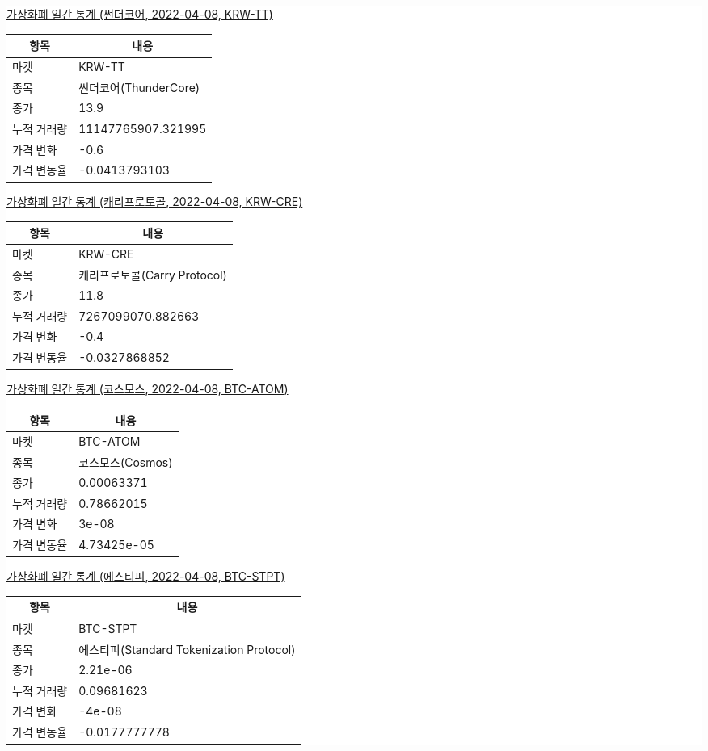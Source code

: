 
[가상화폐 일간 통계 (썬더코어, 2022-04-08, KRW-TT)](KRW-TT-daily-candle-10days.html)

|항목|내용|
|--|--|
|마켓|KRW-TT|
|종목|썬더코어(ThunderCore)|
|종가|13.9|
|누적 거래량|11147765907.321995|
|가격 변화|-0.6|
|가격 변동율|-0.0413793103|


[가상화폐 일간 통계 (캐리프로토콜, 2022-04-08, KRW-CRE)](KRW-CRE-daily-candle-10days.html)

|항목|내용|
|--|--|
|마켓|KRW-CRE|
|종목|캐리프로토콜(Carry Protocol)|
|종가|11.8|
|누적 거래량|7267099070.882663|
|가격 변화|-0.4|
|가격 변동율|-0.0327868852|


[가상화폐 일간 통계 (코스모스, 2022-04-08, BTC-ATOM)](BTC-ATOM-daily-candle-10days.html)

|항목|내용|
|--|--|
|마켓|BTC-ATOM|
|종목|코스모스(Cosmos)|
|종가|0.00063371|
|누적 거래량|0.78662015|
|가격 변화|3e-08|
|가격 변동율|4.73425e-05|


[가상화폐 일간 통계 (에스티피, 2022-04-08, BTC-STPT)](BTC-STPT-daily-candle-10days.html)

|항목|내용|
|--|--|
|마켓|BTC-STPT|
|종목|에스티피(Standard Tokenization Protocol)|
|종가|2.21e-06|
|누적 거래량|0.09681623|
|가격 변화|-4e-08|
|가격 변동율|-0.0177777778|
